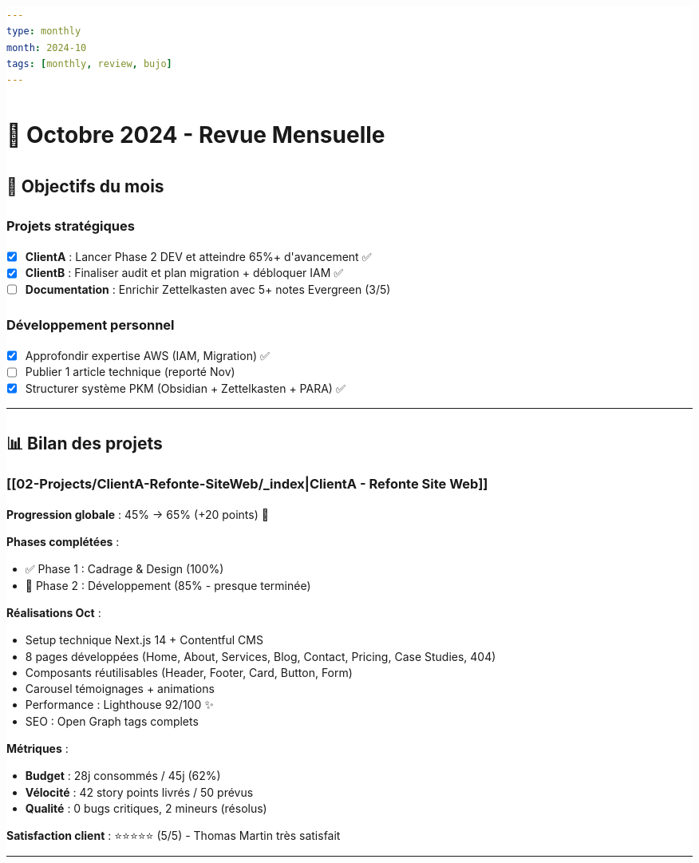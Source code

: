 ```yaml
---
type: monthly
month: 2024-10
tags: [monthly, review, bujo]
---
```


# 📅 Octobre 2024 - Revue Mensuelle

## 🎯 Objectifs du mois

### Projets stratégiques
- [x] **ClientA** : Lancer Phase 2 DEV et atteindre 65%+ d'avancement ✅
- [x] **ClientB** : Finaliser audit et plan migration + débloquer IAM ✅
- [ ] **Documentation** : Enrichir Zettelkasten avec 5+ notes Evergreen (3/5)

### Développement personnel
- [x] Approfondir expertise AWS (IAM, Migration) ✅
- [ ] Publier 1 article technique (reporté Nov)
- [x] Structurer système PKM (Obsidian + Zettelkasten + PARA) ✅

---

## 📊 Bilan des projets

### [[02-Projects/ClientA-Refonte-SiteWeb/_index|ClientA - Refonte Site Web]]

**Progression globale** : 45% → 65% (+20 points) 🎯

**Phases complétées** :
- ✅ Phase 1 : Cadrage & Design (100%)
- 🔄 Phase 2 : Développement (85% - presque terminée)

**Réalisations Oct** :
- Setup technique Next.js 14 + Contentful CMS
- 8 pages développées (Home, About, Services, Blog, Contact, Pricing, Case Studies, 404)
- Composants réutilisables (Header, Footer, Card, Button, Form)
- Carousel témoignages + animations
- Performance : Lighthouse 92/100 ✨
- SEO : Open Graph tags complets

**Métriques** :
- **Budget** : 28j consommés / 45j (62%)
- **Vélocité** : 42 story points livrés / 50 prévus
- **Qualité** : 0 bugs critiques, 2 mineurs (résolus)

**Satisfaction client** : ⭐⭐⭐⭐⭐ (5/5) - Thomas Martin très satisfait

---
